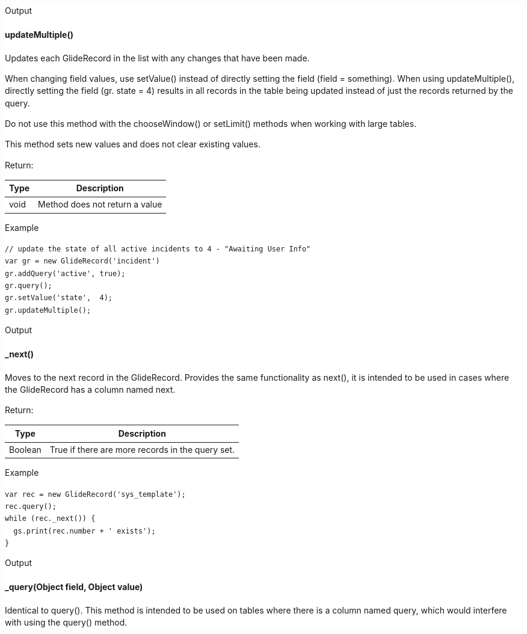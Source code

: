 Output

#### updateMultiple()

Updates each GlideRecord in the list with any changes that have been made.

When changing field values, use setValue() instead of directly setting the field (field = something). When using updateMultiple(), directly setting the field (gr. state = 4) results in all records in the table being updated instead of just the records returned by the query.

Do not use this method with the chooseWindow() or setLimit() methods when working with large tables.

This method sets new values and does not clear existing values.

Return:

| Type | Description |
| --- | --- |
| void | Method does not return a value |

Example

    // update the state of all active incidents to 4 - "Awaiting User Info"
    var gr = new GlideRecord('incident')
    gr.addQuery('active', true);
    gr.query();
    gr.setValue('state',  4);
    gr.updateMultiple();

Output

#### \_next()

Moves to the next record in the GlideRecord. Provides the same functionality as next(), it is intended to be used in cases where the GlideRecord has a column named next.

Return:

| Type | Description |
| --- | --- |
| Boolean | True if there are more records in the query set. |

Example

    var rec = new GlideRecord('sys_template');
    rec.query();
    while (rec._next()) { 
      gs.print(rec.number + ' exists');
    }

Output

#### \_query(Object field, Object value)

Identical to query(). This method is intended to be used on tables where there is a column named query, which would interfere with using the query() method.
